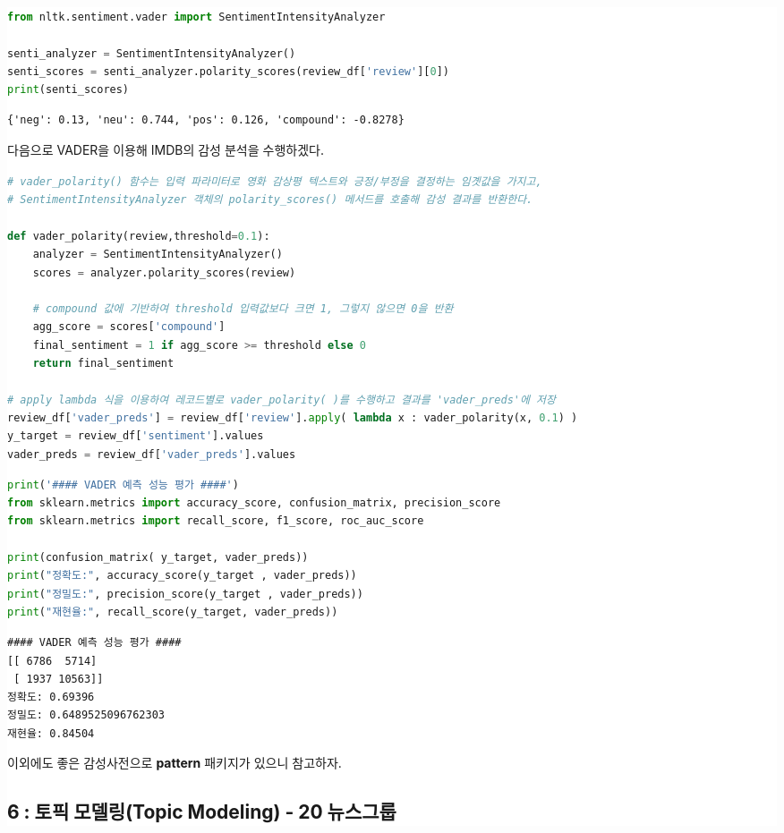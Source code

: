 ```python
from nltk.sentiment.vader import SentimentIntensityAnalyzer

senti_analyzer = SentimentIntensityAnalyzer()
senti_scores = senti_analyzer.polarity_scores(review_df['review'][0])
print(senti_scores)
```

    {'neg': 0.13, 'neu': 0.744, 'pos': 0.126, 'compound': -0.8278}
    

 다음으로 VADER을 이용해 IMDB의 감성 분석을 수행하겠다.


```python
# vader_polarity() 함수는 입력 파라미터로 영화 감상평 텍스트와 긍정/부정을 결정하는 임곗값을 가지고, 
# SentimentIntensityAnalyzer 객체의 polarity_scores() 메서드를 호출해 감성 결과를 반환한다.

def vader_polarity(review,threshold=0.1):
    analyzer = SentimentIntensityAnalyzer()
    scores = analyzer.polarity_scores(review)
    
    # compound 값에 기반하여 threshold 입력값보다 크면 1, 그렇지 않으면 0을 반환 
    agg_score = scores['compound']
    final_sentiment = 1 if agg_score >= threshold else 0
    return final_sentiment

# apply lambda 식을 이용하여 레코드별로 vader_polarity( )를 수행하고 결과를 'vader_preds'에 저장
review_df['vader_preds'] = review_df['review'].apply( lambda x : vader_polarity(x, 0.1) )
y_target = review_df['sentiment'].values
vader_preds = review_df['vader_preds'].values
```


```python
print('#### VADER 예측 성능 평가 ####')
from sklearn.metrics import accuracy_score, confusion_matrix, precision_score 
from sklearn.metrics import recall_score, f1_score, roc_auc_score

print(confusion_matrix( y_target, vader_preds))
print("정확도:", accuracy_score(y_target , vader_preds))
print("정밀도:", precision_score(y_target , vader_preds))
print("재현율:", recall_score(y_target, vader_preds))
```

    #### VADER 예측 성능 평가 ####
    [[ 6786  5714]
     [ 1937 10563]]
    정확도: 0.69396
    정밀도: 0.6489525096762303
    재현율: 0.84504
    

 이외에도 좋은 감성사전으로 **pattern** 패키지가 있으니 참고하자.

## 6 : 토픽 모델링(Topic Modeling) - 20 뉴스그룹
